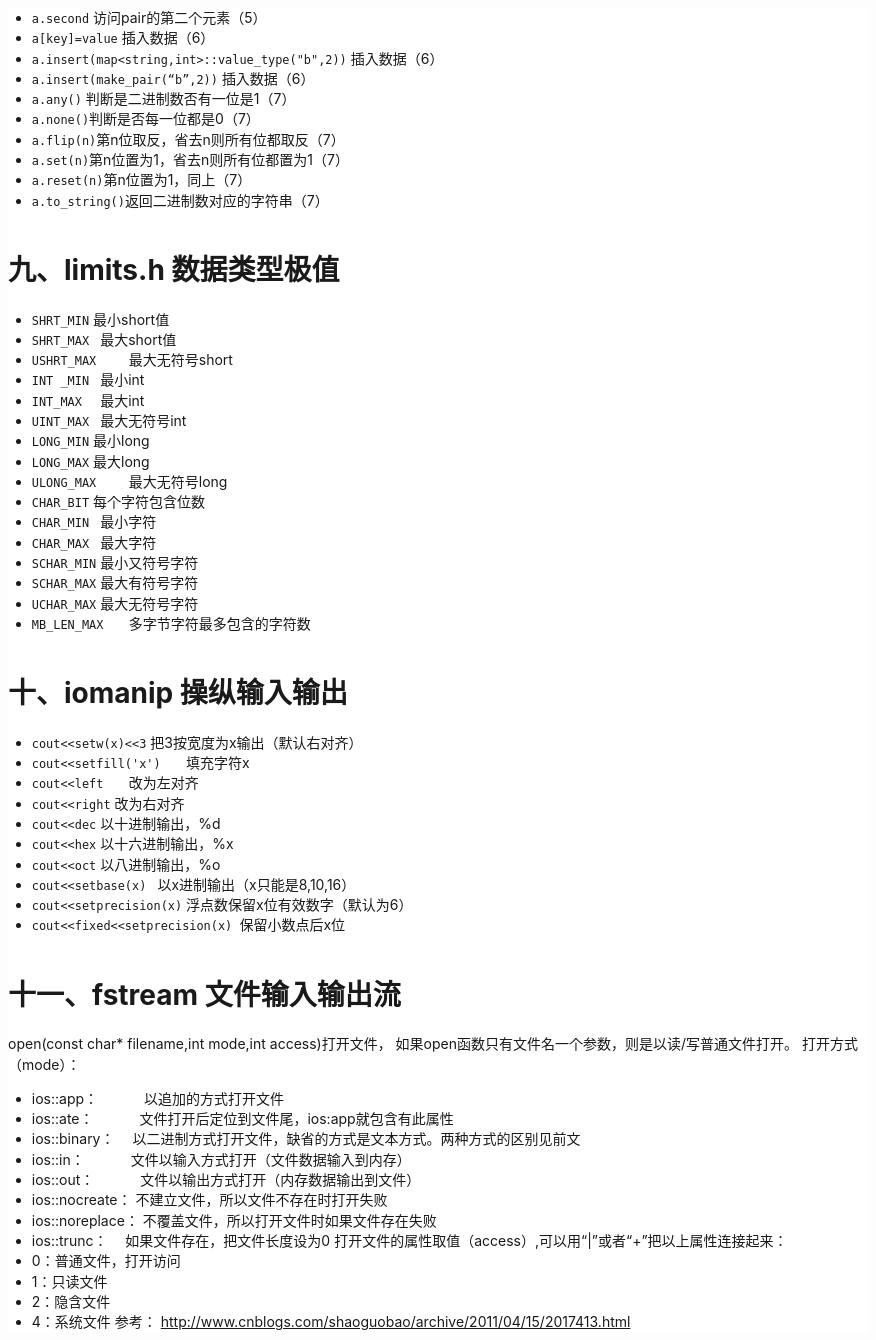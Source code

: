 * `a.second`					访问pair的第二个元素（5）
* `a[key]=value`				插入数据（6）
* `a.insert(map<string,int>::value_type("b",2))`		插入数据（6）
* `a.insert(make_pair(“b”,2))`						插入数据（6）
* `a.any()`    判断是二进制数否有一位是1（7）
* `a.none()`判断是否每一位都是0（7）
* `a.flip(n)`第n位取反，省去n则所有位都取反（7）
* `a.set(n)`第n位置为1，省去n则所有位都置为1（7）
* `a.reset(n)`第n位置为1，同上（7）
* `a.to_string()`返回二进制数对应的字符串（7）

# 九、limits.h		数据类型极值
* `SHRT_MIN`				最小short值
* `SHRT_MAX	`			最大short值
* `USHRT_MAX	`		最大无符号short
* `INT _MIN	`				最小int
* `INT_MAX	`				最大int
* `UINT_MAX	`			最大无符号int
* `LONG_MIN`				最小long
* `LONG_MAX`				最大long
* `ULONG_MAX	`		最大无符号long
* `CHAR_BIT`				每个字符包含位数
* `CHAR_MIN	`			最小字符
* `CHAR_MAX	`			最大字符
* `SCHAR_MIN`				最小又符号字符
* `SCHAR_MAX`			最大有符号字符
* `UCHAR_MAX`			最大无符号字符
* `MB_LEN_MAX	`		多字节字符最多包含的字符数

# 十、iomanip		操纵输入输出
* `cout<<setw(x)<<3`			把3按宽度为x输出（默认右对齐）
* `cout<<setfill('x')	`		填充字符x
* `cout<<left	`				改为左对齐
* `cout<<right`				改为右对齐
* `cout<<dec`					以十进制输出，%d
* `cout<<hex`					以十六进制输出，%x
* `cout<<oct`					以八进制输出，%o
* `cout<<setbase(x)	`		以x进制输出（x只能是8,10,16）
* `cout<<setprecision(x)`		浮点数保留x位有效数字（默认为6）
* `cout<<fixed<<setprecision(x)	`保留小数点后x位

# 十一、fstream		文件输入输出流
open(const char* filename,int mode,int access)打开文件，
如果open函数只有文件名一个参数，则是以读/写普通文件打开。
打开方式（mode）：
* ios::app：　　　 	        以追加的方式打开文件 
* ios::ate：　　　 	        文件打开后定位到文件尾，ios:app就包含有此属性 
* ios::binary：　 		  以二进制方式打开文件，缺省的方式是文本方式。两种方式的区别见前文 
* ios::in：　　　 		    文件以输入方式打开（文件数据输入到内存） 
* ios::out：　　　      	文件以输出方式打开（内存数据输出到文件） 
* ios::nocreate： 	      不建立文件，所以文件不存在时打开失败 
* ios::noreplace：	      不覆盖文件，所以打开文件时如果文件存在失败 
* ios::trunc：　 		      如果文件存在，把文件长度设为0
打开文件的属性取值（access）,可以用“|”或者“+”把以上属性连接起来：
* 0：普通文件，打开访问  
* 1：只读文件  
* 2：隐含文件  
* 4：系统文件 
参考：
<http://www.cnblogs.com/shaoguobao/archive/2011/04/15/2017413.html>
